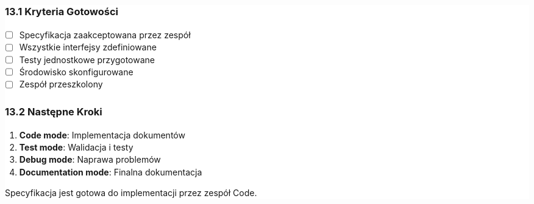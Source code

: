 ### 13.1 Kryteria Gotowości
- [ ] Specyfikacja zaakceptowana przez zespół
- [ ] Wszystkie interfejsy zdefiniowane
- [ ] Testy jednostkowe przygotowane
- [ ] Środowisko skonfigurowane
- [ ] Zespół przeszkolony

### 13.2 Następne Kroki
1. **Code mode**: Implementacja dokumentów
2. **Test mode**: Walidacja i testy
3. **Debug mode**: Naprawa problemów
4. **Documentation mode**: Finalna dokumentacja

Specyfikacja jest gotowa do implementacji przez zespół Code.